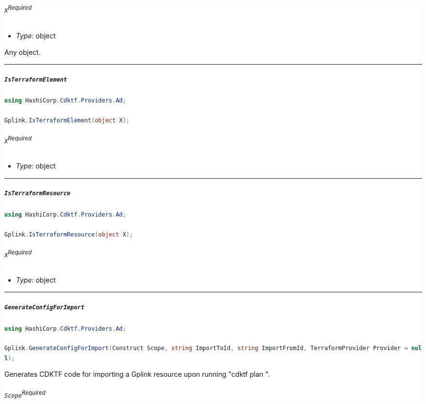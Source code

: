 ###### `X`<sup>Required</sup> <a name="X" id="@cdktf/provider-ad.gplink.Gplink.isConstruct.parameter.x"></a>

- *Type:* object

Any object.

---

##### `IsTerraformElement` <a name="IsTerraformElement" id="@cdktf/provider-ad.gplink.Gplink.isTerraformElement"></a>

```csharp
using HashiCorp.Cdktf.Providers.Ad;

Gplink.IsTerraformElement(object X);
```

###### `X`<sup>Required</sup> <a name="X" id="@cdktf/provider-ad.gplink.Gplink.isTerraformElement.parameter.x"></a>

- *Type:* object

---

##### `IsTerraformResource` <a name="IsTerraformResource" id="@cdktf/provider-ad.gplink.Gplink.isTerraformResource"></a>

```csharp
using HashiCorp.Cdktf.Providers.Ad;

Gplink.IsTerraformResource(object X);
```

###### `X`<sup>Required</sup> <a name="X" id="@cdktf/provider-ad.gplink.Gplink.isTerraformResource.parameter.x"></a>

- *Type:* object

---

##### `GenerateConfigForImport` <a name="GenerateConfigForImport" id="@cdktf/provider-ad.gplink.Gplink.generateConfigForImport"></a>

```csharp
using HashiCorp.Cdktf.Providers.Ad;

Gplink.GenerateConfigForImport(Construct Scope, string ImportToId, string ImportFromId, TerraformProvider Provider = null);
```

Generates CDKTF code for importing a Gplink resource upon running "cdktf plan <stack-name>".

###### `Scope`<sup>Required</sup> <a name="Scope" id="@cdktf/provider-ad.gplink.Gplink.generateConfigForImport.parameter.scope"></a>
